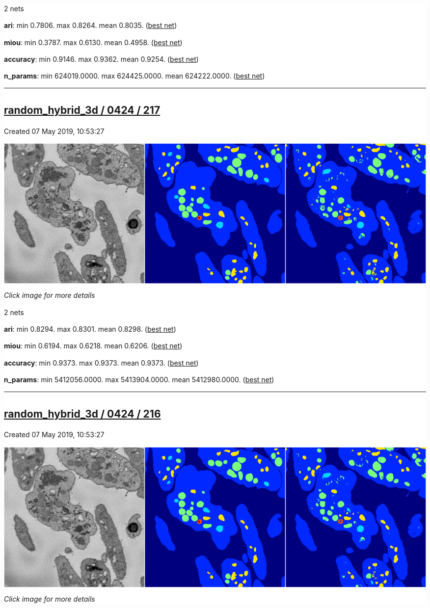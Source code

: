 2 nets

**ari**: min 0.7806. max 0.8264. mean 0.8035.  ([best net](219/1))

**miou**: min 0.3787. max 0.6130. mean 0.4958.  ([best net](219/1))

**accuracy**: min 0.9146. max 0.9362. mean 0.9254.  ([best net](219/1))

**n_params**: min 624019.0000. max 624425.0000. mean 624222.0000.  ([best net](219/0))

---

<div class="summary"><a href="217"><h2>random_hybrid_3d / 0424 / 217</h2></a><p>Created 07 May 2019, 10:53:27
</p><a href="217"><img src="217/1/media/summary.png" align="center"></a><p><i>Click image for more details</i>
</p></div>

2 nets

**ari**: min 0.8294. max 0.8301. mean 0.8298.  ([best net](217/1))

**miou**: min 0.6194. max 0.6218. mean 0.6206.  ([best net](217/1))

**accuracy**: min 0.9373. max 0.9373. mean 0.9373.  ([best net](217/0))

**n_params**: min 5412056.0000. max 5413904.0000. mean 5412980.0000.  ([best net](217/0))

---

<div class="summary"><a href="216"><h2>random_hybrid_3d / 0424 / 216</h2></a><p>Created 07 May 2019, 10:53:27
</p><a href="216"><img src="216/0/media/summary.png" align="center"></a><p><i>Click image for more details</i>
</p></div>
